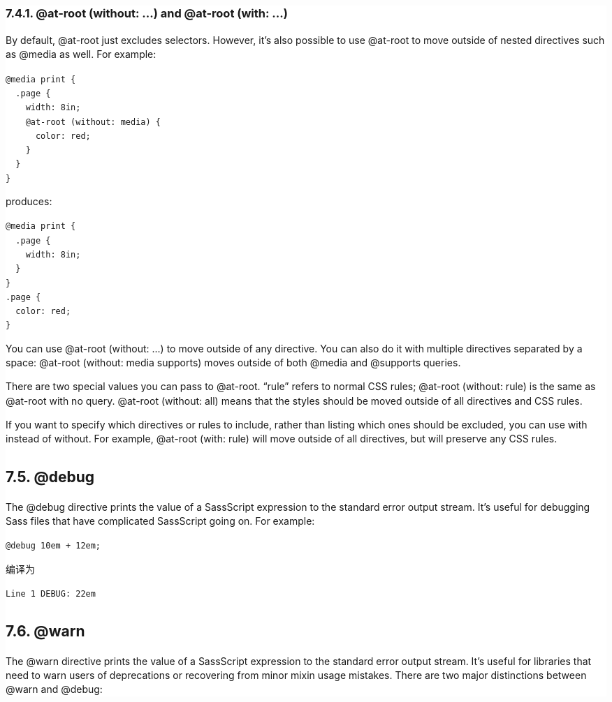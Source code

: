 ### 7.4.1. @at-root (without: ...) and @at-root (with: ...)

By default, @at-root just excludes selectors. However, it’s also possible to use @at-root to move outside of nested directives such as @media as well. For example:
```
@media print {
  .page {
    width: 8in;
    @at-root (without: media) {
      color: red;
    }
  }
}
```
produces:
```
@media print {
  .page {
    width: 8in;
  }
}
.page {
  color: red;
}
```
You can use @at-root (without: ...) to move outside of any directive. You can also do it with multiple directives separated by a space: @at-root (without: media supports) moves outside of both @media and @supports queries.

There are two special values you can pass to @at-root. “rule” refers to normal CSS rules; @at-root (without: rule) is the same as @at-root with no query. @at-root (without: all) means that the styles should be moved outside of all directives and CSS rules.

If you want to specify which directives or rules to include, rather than listing which ones should be excluded, you can use with instead of without. For example, @at-root (with: rule) will move outside of all directives, but will preserve any CSS rules.

## 7.5. @debug
The @debug directive prints the value of a SassScript expression to the standard error output stream. It’s useful for debugging Sass files that have complicated SassScript going on. For example:
```
@debug 10em + 12em;
```
编译为
```
Line 1 DEBUG: 22em
```
## 7.6. @warn
The @warn directive prints the value of a SassScript expression to the standard error output stream. It’s useful for libraries that need to warn users of deprecations or recovering from minor mixin usage mistakes. There are two major distinctions between @warn and @debug:
